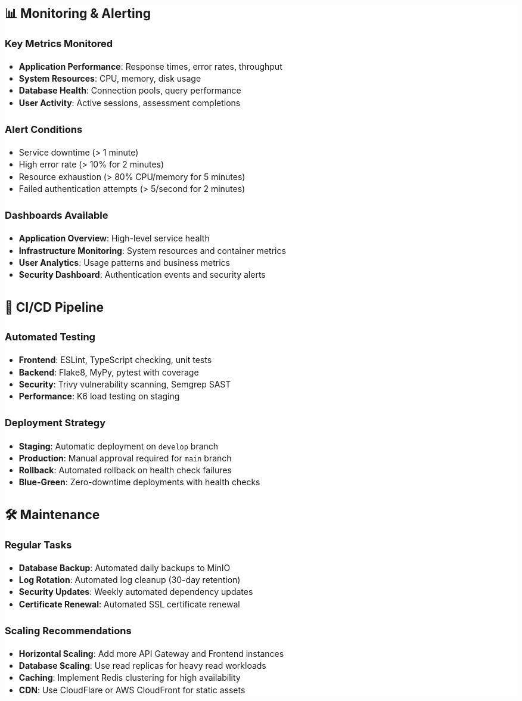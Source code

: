 ## 📊 Monitoring & Alerting

### Key Metrics Monitored
- **Application Performance**: Response times, error rates, throughput
- **System Resources**: CPU, memory, disk usage
- **Database Health**: Connection pools, query performance
- **User Activity**: Active sessions, assessment completions

### Alert Conditions
- Service downtime (> 1 minute)
- High error rate (> 10% for 2 minutes)
- Resource exhaustion (> 80% CPU/memory for 5 minutes)
- Failed authentication attempts (> 5/second for 2 minutes)

### Dashboards Available
- **Application Overview**: High-level service health
- **Infrastructure Monitoring**: System resources and container metrics
- **User Analytics**: Usage patterns and business metrics
- **Security Dashboard**: Authentication events and security alerts

## 🔄 CI/CD Pipeline

### Automated Testing
- **Frontend**: ESLint, TypeScript checking, unit tests
- **Backend**: Flake8, MyPy, pytest with coverage
- **Security**: Trivy vulnerability scanning, Semgrep SAST
- **Performance**: K6 load testing on staging

### Deployment Strategy
- **Staging**: Automatic deployment on `develop` branch
- **Production**: Manual approval required for `main` branch
- **Rollback**: Automated rollback on health check failures
- **Blue-Green**: Zero-downtime deployments with health checks

## 🛠️ Maintenance

### Regular Tasks
- **Database Backup**: Automated daily backups to MinIO
- **Log Rotation**: Automated log cleanup (30-day retention)
- **Security Updates**: Weekly automated dependency updates
- **Certificate Renewal**: Automated SSL certificate renewal

### Scaling Recommendations
- **Horizontal Scaling**: Add more API Gateway and Frontend instances
- **Database Scaling**: Use read replicas for heavy read workloads
- **Caching**: Implement Redis clustering for high availability
- **CDN**: Use CloudFlare or AWS CloudFront for static assets
